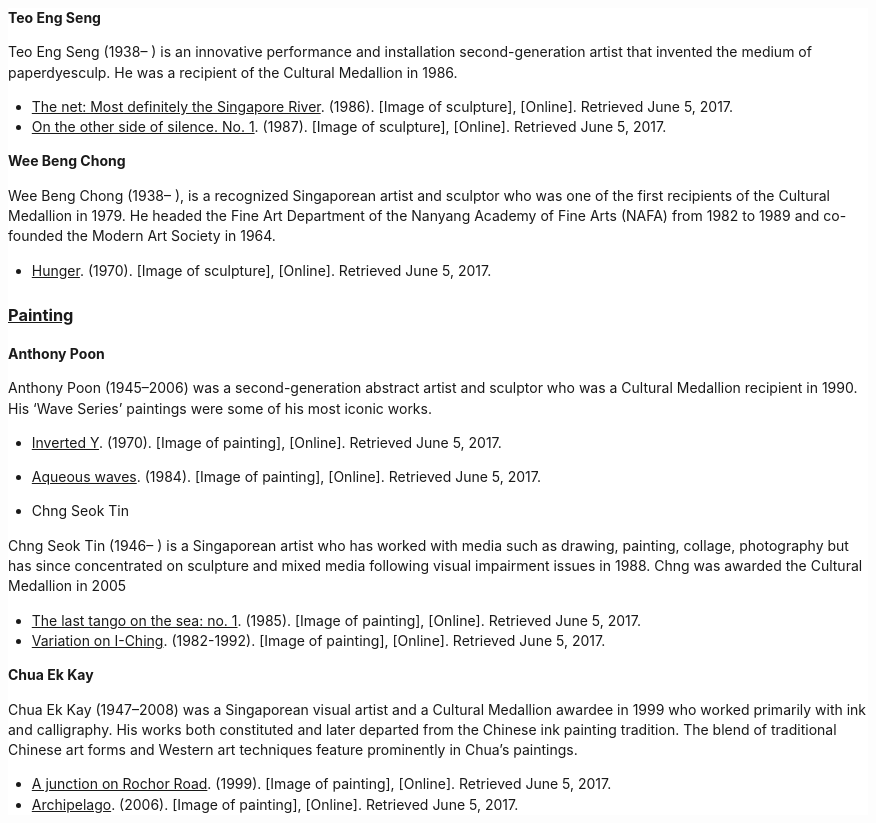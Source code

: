 
**Teo Eng Seng**

Teo Eng Seng (1938– ) is an innovative performance and installation second-generation artist that invented the medium of paperdyesculp. He was a recipient of the Cultural Medallion in 1986.

* [The net: Most definitely the Singapore River](http://eresources.nlb.gov.sg/arts/web/contents/ArticleDetails.aspx?Id=59f51496-14f7-4f36-be2a-3da0fe26b68c). (1986). [Image of sculpture], \[Online\]. Retrieved June 5, 2017.
* [On the other side of silence. No. 1](http://eresources.nlb.gov.sg/arts/web/contents/ArticleDetails.aspx?Id=fe391821-550c-48eb-ac5e-54a6a17ac885). (1987). [Image of sculpture], \[Online\]. Retrieved June 5, 2017.
 

**Wee Beng Chong**

Wee Beng Chong (1938– ), is a recognized Singaporean artist and sculptor who was one of the first recipients of the Cultural Medallion in 1979. He headed the Fine Art Department of the Nanyang Academy of Fine Arts (NAFA) from 1982 to 1989 and co-founded the Modern Art Society in 1964.

* [Hunger](http://eresources.nlb.gov.sg/arts/web/Contents/ArticleDetails.aspx?Id=f869a2f4-87d4-4f94-9582-e5e121056ea6). (1970). [Image of sculpture], \[Online\]. Retrieved June 5, 2017.
 

### <u>Painting</u>

**Anthony Poon**

Anthony Poon (1945–2006) was a second-generation abstract artist and sculptor who was a Cultural Medallion recipient in 1990. His ‘Wave Series’ paintings were some of his most iconic works.

* [Inverted Y](http://eresources.nlb.gov.sg/arts/web/contents/ArticleDetails.aspx?Id=fa610de2-8ad8-41aa-90db-0a47286d6518). (1970). [Image of painting], \[Online\]. Retrieved June 5, 2017.
* [Aqueous waves](http://eresources.nlb.gov.sg/arts/web/contents/ArticleDetails.aspx?Id=cc9476e8-480f-4db7-ba4f-f3feddfc9fd3). (1984). [Image of painting], \[Online\]. Retrieved June 5, 2017.
 

* Chng Seok Tin

Chng Seok Tin (1946– ) is a Singaporean artist who has worked with media such as drawing, painting, collage, photography but has since concentrated on sculpture and mixed media following visual impairment issues in 1988. Chng was awarded the Cultural Medallion in 2005

* [The last tango on the sea: no. 1](http://eresources.nlb.gov.sg/arts/web/contents/ArticleDetails.aspx?Id=a9e67924-45ae-4a41-b159-82982dd74262). (1985). [Image of painting], \[Online\]. Retrieved June 5, 2017.
* [Variation on I-Ching](http://eresources.nlb.gov.sg/arts/web/Contents/ArticleDetails.aspx?Id=48685b83-37c2-4cc9-82dc-a75c9ea8feb6). (1982-1992). [Image of painting], \[Online\]. Retrieved June 5, 2017.
 

**Chua Ek Kay**

Chua Ek Kay (1947–2008) was a Singaporean visual artist and a Cultural Medallion awardee in 1999 who worked primarily with ink and calligraphy. His works both constituted and later departed from the Chinese ink painting tradition.  The blend of traditional Chinese art forms and Western art techniques feature prominently in Chua’s paintings.

* [A junction on Rochor Road](http://eresources.nlb.gov.sg/arts/web/contents/ArticleDetails.aspx?Id=7ae16fa5-4f05-4a33-a172-0a2f24f81947). (1999). [Image of painting], \[Online\]. Retrieved June 5, 2017.
* [Archipelago](http://eresources.nlb.gov.sg/arts/web/contents/ArticleDetails.aspx?Id=071921be-b6d4-4bce-bbad-5f3a9d203963). (2006). [Image of painting], \[Online\]. Retrieved June 5, 2017.
 